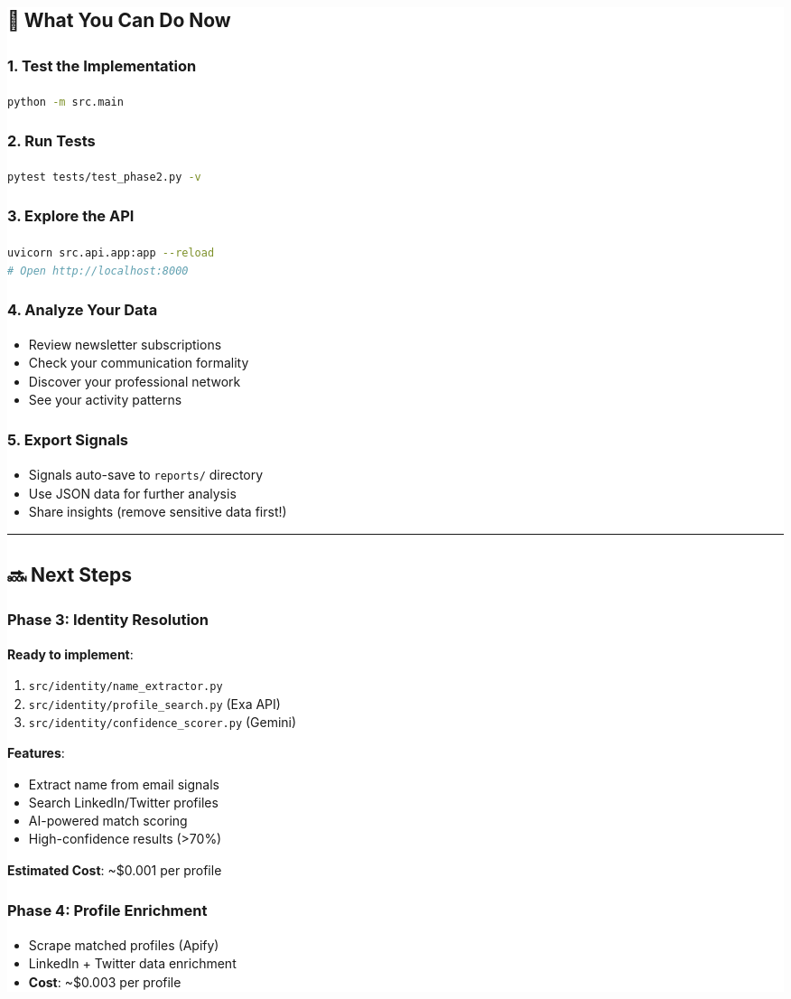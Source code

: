 
## 🎉 What You Can Do Now

### 1. Test the Implementation
```bash
python -m src.main
```

### 2. Run Tests
```bash
pytest tests/test_phase2.py -v
```

### 3. Explore the API
```bash
uvicorn src.api.app:app --reload
# Open http://localhost:8000
```

### 4. Analyze Your Data
- Review newsletter subscriptions
- Check your communication formality
- Discover your professional network
- See your activity patterns

### 5. Export Signals
- Signals auto-save to `reports/` directory
- Use JSON data for further analysis
- Share insights (remove sensitive data first!)

---

## 🔜 Next Steps

### Phase 3: Identity Resolution
**Ready to implement**:
1. `src/identity/name_extractor.py`
2. `src/identity/profile_search.py` (Exa API)
3. `src/identity/confidence_scorer.py` (Gemini)

**Features**:
- Extract name from email signals
- Search LinkedIn/Twitter profiles
- AI-powered match scoring
- High-confidence results (>70%)

**Estimated Cost**: ~$0.001 per profile

### Phase 4: Profile Enrichment
- Scrape matched profiles (Apify)
- LinkedIn + Twitter data enrichment
- **Cost**: ~$0.003 per profile
